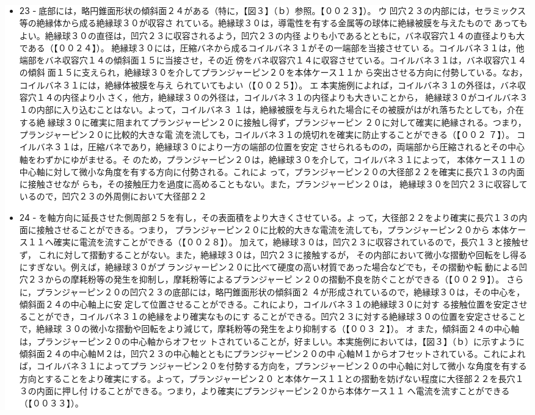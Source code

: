  
 - 23 - 
底部には，略円錐面形状の傾斜面２４がある（特に，【図３】（ｂ）参照。【００２３】）。 
 ウ 凹穴２３の内部には，セラミックス等の絶縁体から成る絶縁球３０が収容さ
れている。絶縁球３０は，導電性を有する金属等の球体に絶縁被膜を与えたもので
あってもよい。絶縁球３０の直径は，凹穴２３に収容されるよう，凹穴２３の内径
よりも小であるとともに，バネ収容穴１４の直径よりも大である（【００２４】）。 
 絶縁球３０には，圧縮バネから成るコイルバネ３１がその一端部を当接させてい
る。コイルバネ３１は，他端部をバネ収容穴１４の傾斜面１５に当接させ，その近
傍をバネ収容穴１４に収容させている。コイルバネ３１は，バネ収容穴１４の傾斜
面１５に支えられ，絶縁球３０を介してプランジャーピン２０を本体ケース１１か
ら突出させる方向に付勢している。なお，コイルバネ３１には，絶縁体被膜を与え
られていてもよい（【００２５】）。 
 エ 本実施例によれば，コイルバネ３１の外径は，バネ収容穴１４の内径より小
さく，他方，絶縁球３０の外径は，コイルバネ３１の内径よりも大きいことから，
絶縁球３０がコイルバネ３１の内部に入り込むことはない。よって，コイルバネ３
１は，絶縁被膜を与えられた場合にその被膜がはがれ落ちたとしても，介在する絶
縁球３０に確実に阻まれてプランジャーピン２０に接触し得ず，プランジャーピン
２０に対して確実に絶縁される。つまり，プランジャーピン２０に比較的大きな電
流を流しても，コイルバネ３１の焼切れを確実に防止することができる（【００２
７】）。 
 コイルバネ３１は，圧縮バネであり，絶縁球３０により一方の端部の位置を安定
させられるものの，両端部から圧縮されるとその中心軸をわずかにゆがませる。そ
のため，プランジャーピン２０は，絶縁球３０を介して，コイルバネ３１によって，
本体ケース１１の中心軸に対して微小な角度を有する方向に付勢される。これによ
って，プランジャーピン２０の大径部２２を確実に長穴１３の内面に接触させなが
らも，その接触圧力を過度に高めることもない。また，プランジャーピン２０は，
絶縁球３０を凹穴２３に収容しているので，凹穴２３の外周側において大径部２２
 
 
 - 24 - 
を軸方向に延長させた側周部２５を有し，その表面積をより大きくさせている。よ
って，大径部２２をより確実に長穴１３の内面に接触させることができる。つまり，
プランジャーピン２０に比較的大きな電流を流しても，プランジャーピン２０から
本体ケース１１へ確実に電流を流すことができる（【００２８】）。 
 加えて，絶縁球３０は，凹穴２３に収容されているので，長穴１３と接触せず，
これに対して摺動することがない。また，絶縁球３０は，凹穴２３に接触するが，
その内部において微小な摺動や回転をし得るにすぎない。例えば，絶縁球３０がプ
ランジャーピン２０に比べて硬度の高い材質であった場合などでも，その摺動や転
動による凹穴２３からの摩耗粉等の発生を抑制し，摩耗粉等によるプランジャーピ
ン２０の摺動不良を防ぐことができる（【００２９】）。 
 さらに，プランジャーピン２０の凹穴２３の底部には，略円錐面形状の傾斜面２
４が形成されているので，絶縁球３０は，その中心を，傾斜面２４の中心軸上に安
定して位置させることができる。これにより，コイルバネ３１の絶縁球３０に対す
る接触位置を安定させることができ，コイルバネ３１の絶縁をより確実なものにす
ることができる。凹穴２３に対する絶縁球３０の位置を安定させることで，絶縁球
３０の微小な摺動や回転をより減じて，摩耗粉等の発生をより抑制する（【００３
２】）。 
 オ また，傾斜面２４の中心軸は，プランジャーピン２０の中心軸からオフセッ
トされていることが，好ましい。本実施例においては，【図３】（ｂ）に示すように
傾斜面２４の中心軸Ｍ２は，凹穴２３の中心軸とともにプランジャーピン２０の中
心軸Ｍ１からオフセットされている。これによれば，コイルバネ３１によってプラ
ンジャーピン２０を付勢する方向を，プランジャーピン２０の中心軸に対して微小
な角度を有する方向とすることをより確実にする。よって，プランジャーピン２０
と本体ケース１１との摺動を妨げない程度に大径部２２を長穴１３の内面に押し付
けることができる。つまり，より確実にプランジャーピン２０から本体ケース１１
へ電流を流すことができる（【００３３】）。 
 